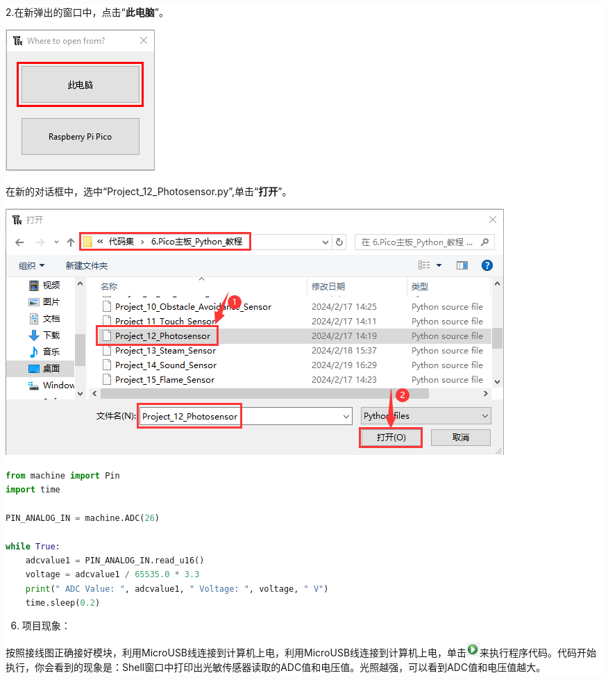 2.在新弹出的窗口中，点击“**此电脑**”。

![图片不存在](./media/71610ed1493df98c5a364767d2a9abae.png)

在新的对话框中，选中“Project_12_Photosensor.py”,单击“**打开**”。

![图片不存在](./media/113a69b57b6ada41f92cc00762aeff86.png)

```Python
from machine import Pin 
import time

PIN_ANALOG_IN = machine.ADC(26)

while True:
    adcvalue1 = PIN_ANALOG_IN.read_u16()
    voltage = adcvalue1 / 65535.0 * 3.3
    print(" ADC Value: ", adcvalue1, " Voltage: ", voltage, " V")
    time.sleep(0.2)
```

6. 项目现象：

按照接线图正确接好模块，利用MicroUSB线连接到计算机上电，利用MicroUSB线连接到计算机上电，单击![图片不存在](./media/4ac0a5cec03a20e095f56686af2e4c0c.png)来执行程序代码。代码开始执行，你会看到的现象是：Shell窗口中打印出光敏传感器读取的ADC值和电压值。光照越强，可以看到ADC值和电压值越大。
